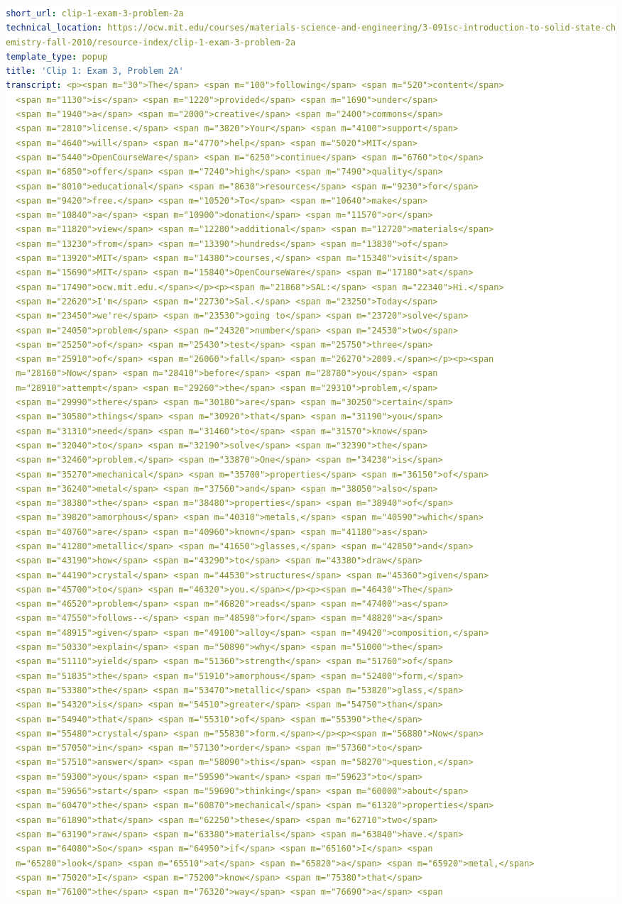 ```yaml
short_url: clip-1-exam-3-problem-2a
technical_location: https://ocw.mit.edu/courses/materials-science-and-engineering/3-091sc-introduction-to-solid-state-chemistry-fall-2010/resource-index/clip-1-exam-3-problem-2a
template_type: popup
title: 'Clip 1: Exam 3, Problem 2A'
transcript: <p><span m="30">The</span> <span m="100">following</span> <span m="520">content</span>
  <span m="1130">is</span> <span m="1220">provided</span> <span m="1690">under</span>
  <span m="1940">a</span> <span m="2000">creative</span> <span m="2400">commons</span>
  <span m="2810">license.</span> <span m="3820">Your</span> <span m="4100">support</span>
  <span m="4640">will</span> <span m="4770">help</span> <span m="5020">MIT</span>
  <span m="5440">OpenCourseWare</span> <span m="6250">continue</span> <span m="6760">to</span>
  <span m="6850">offer</span> <span m="7240">high</span> <span m="7490">quality</span>
  <span m="8010">educational</span> <span m="8630">resources</span> <span m="9230">for</span>
  <span m="9420">free.</span> <span m="10520">To</span> <span m="10640">make</span>
  <span m="10840">a</span> <span m="10900">donation</span> <span m="11570">or</span>
  <span m="11820">view</span> <span m="12280">additional</span> <span m="12720">materials</span>
  <span m="13230">from</span> <span m="13390">hundreds</span> <span m="13830">of</span>
  <span m="13920">MIT</span> <span m="14380">courses,</span> <span m="15340">visit</span>
  <span m="15690">MIT</span> <span m="15840">OpenCourseWare</span> <span m="17180">at</span>
  <span m="17490">ocw.mit.edu.</span></p><p><span m="21868">SAL:</span> <span m="22340">Hi.</span>
  <span m="22620">I'm</span> <span m="22730">Sal.</span> <span m="23250">Today</span>
  <span m="23450">we're</span> <span m="23530">going to</span> <span m="23720">solve</span>
  <span m="24050">problem</span> <span m="24320">number</span> <span m="24530">two</span>
  <span m="25250">of</span> <span m="25430">test</span> <span m="25750">three</span>
  <span m="25910">of</span> <span m="26060">fall</span> <span m="26270">2009.</span></p><p><span
  m="28160">Now</span> <span m="28410">before</span> <span m="28780">you</span> <span
  m="28910">attempt</span> <span m="29260">the</span> <span m="29310">problem,</span>
  <span m="29990">there</span> <span m="30180">are</span> <span m="30250">certain</span>
  <span m="30580">things</span> <span m="30920">that</span> <span m="31190">you</span>
  <span m="31310">need</span> <span m="31460">to</span> <span m="31570">know</span>
  <span m="32040">to</span> <span m="32190">solve</span> <span m="32390">the</span>
  <span m="32460">problem.</span> <span m="33870">One</span> <span m="34230">is</span>
  <span m="35270">mechanical</span> <span m="35700">properties</span> <span m="36150">of</span>
  <span m="36240">metal</span> <span m="37560">and</span> <span m="38050">also</span>
  <span m="38380">the</span> <span m="38480">properties</span> <span m="38940">of</span>
  <span m="39820">amorphous</span> <span m="40310">metals,</span> <span m="40590">which</span>
  <span m="40760">are</span> <span m="40960">known</span> <span m="41180">as</span>
  <span m="41280">metallic</span> <span m="41650">glasses,</span> <span m="42850">and</span>
  <span m="43190">how</span> <span m="43290">to</span> <span m="43380">draw</span>
  <span m="44190">crystal</span> <span m="44530">structures</span> <span m="45360">given</span>
  <span m="45700">to</span> <span m="46320">you.</span></p><p><span m="46430">The</span>
  <span m="46520">problem</span> <span m="46820">reads</span> <span m="47400">as</span>
  <span m="47550">follows--</span> <span m="48590">for</span> <span m="48820">a</span>
  <span m="48915">given</span> <span m="49100">alloy</span> <span m="49420">composition,</span>
  <span m="50330">explain</span> <span m="50890">why</span> <span m="51000">the</span>
  <span m="51110">yield</span> <span m="51360">strength</span> <span m="51760">of</span>
  <span m="51835">the</span> <span m="51910">amorphous</span> <span m="52400">form,</span>
  <span m="53380">the</span> <span m="53470">metallic</span> <span m="53820">glass,</span>
  <span m="54320">is</span> <span m="54510">greater</span> <span m="54750">than</span>
  <span m="54940">that</span> <span m="55310">of</span> <span m="55390">the</span>
  <span m="55480">crystal</span> <span m="55830">form.</span></p><p><span m="56880">Now</span>
  <span m="57050">in</span> <span m="57130">order</span> <span m="57360">to</span>
  <span m="57510">answer</span> <span m="58090">this</span> <span m="58270">question,</span>
  <span m="59300">you</span> <span m="59590">want</span> <span m="59623">to</span>
  <span m="59656">start</span> <span m="59690">thinking</span> <span m="60000">about</span>
  <span m="60470">the</span> <span m="60870">mechanical</span> <span m="61320">properties</span>
  <span m="61890">that</span> <span m="62250">these</span> <span m="62710">two</span>
  <span m="63190">raw</span> <span m="63380">materials</span> <span m="63840">have.</span>
  <span m="64080">So</span> <span m="64950">if</span> <span m="65160">I</span> <span
  m="65280">look</span> <span m="65510">at</span> <span m="65820">a</span> <span m="65920">metal,</span>
  <span m="75020">I</span> <span m="75200">know</span> <span m="75380">that</span>
  <span m="76100">the</span> <span m="76320">way</span> <span m="76690">a</span> <span
```